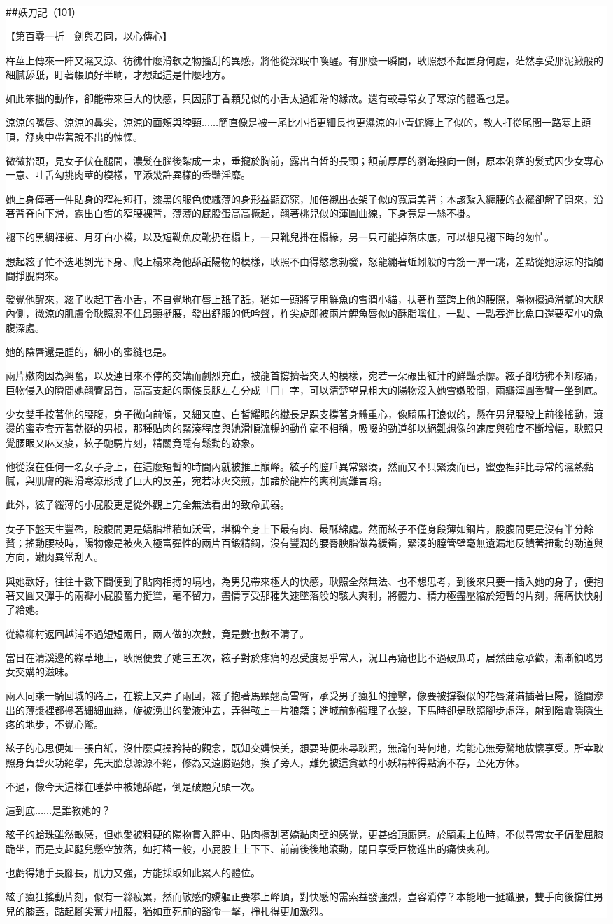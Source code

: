   

##妖刀記（101）


【第百零一折　劍與君同，以心傳心】

杵莖上傳來一陣又濕又涼、彷彿什麼滑軟之物搔刮的異感，將他從深眠中喚醒。有那麼一瞬間，耿照想不起置身何處，茫然享受那泥鰍般的細膩舔舐，盯著帳頂好半晌，才想起這是什麼地方。

如此笨拙的動作，卻能帶來巨大的快感，只因那丁香顆兒似的小舌太過細滑的緣故。還有較尋常女子寒涼的體溫也是。

涼涼的嘴唇、涼涼的鼻尖，涼涼的面頰與脖頸……簡直像是被一尾比小指更細長也更濕涼的小青蛇纏上了似的，教人打從尾閭一路寒上頭頂，舒爽中帶著說不出的悚慄。

微微抬頭，見女子伏在腿間，濃髮在腦後紮成一束，垂攏於胸前，露出白皙的長頸；額前厚厚的瀏海撥向一側，原本俐落的髮式因少女專心一意、吐舌勾挑肉莖的模樣，平添幾許異樣的香豔淫靡。

她上身僅著一件貼身的窄袖短打，漆黑的服色使纖薄的身形益顯窈窕，加倍襯出衣架子似的寬肩美背；本該紮入纏腰的衣襬卻解了開來，沿著背脊向下滑，露出白皙的窄腰裸背，薄薄的屁股蛋高高撅起，翹著桃兒似的渾圓曲線，下身竟是一絲不掛。

褪下的黑綢褌褲、月牙白小襪，以及短靿魚皮靴扔在榻上，一只靴兒掛在榻緣，另一只可能掉落床底，可以想見褪下時的匆忙。

想起絃子忙不迭地剝光下身、爬上榻來為他舔舐陽物的模樣，耿照不由得慾念勃發，怒龍繃著蚯蚓般的青筋一彈一跳，差點從她涼涼的指觸間掙脫開來。

發覺他醒來，絃子收起丁香小舌，不自覺地在唇上舐了舐，猶如一頭將享用鮮魚的雪潤小貓，扶著杵莖跨上他的腰際，陽物擦過滑膩的大腿內側，微涼的肌膚令耿照忍不住昂頸挺腰，發出舒服的低吟聲，杵尖旋即被兩片鯉魚唇似的酥脂噙住，一點、一點吞進比魚口還要窄小的魚腹深處。

她的陰唇還是腫的，細小的蜜縫也是。

兩片嫩肉因為興奮，以及連日來不停的交媾而劇烈充血，被龍首撐擠著突入的模樣，宛若一朵碾出紅汁的鮮豔荼靡。絃子卻彷彿不知疼痛，巨物侵入的瞬間她翹臀昂首，高高支起的兩條長腿左右分成「冂」字，可以清楚望見粗大的陽物沒入她雪嫩股間，兩瓣渾圓香臀一坐到底。

少女雙手按著他的腰腹，身子微向前傾，又細又直、白皙耀眼的纖長足踝支撐著身體重心，像騎馬打浪似的，懸在男兒腰股上前後搖動，滾燙的蜜壺套弄著勃挺的男根，那種貼肉的緊湊程度與她滑順流暢的動作毫不相稱，吸啜的勁道卻以絕難想像的速度與強度不斷增幅，耿照只覺腰眼又麻又痠，絃子馳騁片刻，精關竟隱有鬆動的跡象。

他從沒在任何一名女子身上，在這麼短暫的時間內就被推上巔峰。絃子的膣戶異常緊湊，然而又不只緊湊而已，蜜壺裡非比尋常的濕熱黏膩，與肌膚的細滑寒涼形成了巨大的反差，宛若冰火交煎，加諸於龍杵的爽利實難言喻。

此外，絃子纖薄的小屁股更是從外觀上完全無法看出的致命武器。

女子下盤天生豐盈，股腹間更是嬌脂堆積如沃雪，堪稱全身上下最有肉、最酥綿處。然而絃子不僅身段薄如鋼片，股腹間更是沒有半分餘贅；搖動腰枝時，陽物像是被夾入極富彈性的兩片百鍛精鋼，沒有豐潤的腰臀腴脂做為緩衝，緊湊的膣管壁毫無遺漏地反饋著扭動的勁道與方向，嫩肉異常刮人。

與她歡好，往往十數下間便到了貼肉相搏的境地，為男兒帶來極大的快感，耿照全然無法、也不想思考，到後來只要一插入她的身子，便抱著又圓又彈手的兩瓣小屁股奮力挺聳，毫不留力，盡情享受那種失速墜落般的駭人爽利，將體力、精力極盡壓縮於短暫的片刻，痛痛快快射了給她。

從綠柳村返回越浦不過短短兩日，兩人做的次數，竟是數也數不清了。

當日在清溪邊的綠草地上，耿照便要了她三五次，絃子對於疼痛的忍受度易乎常人，況且再痛也比不過破瓜時，居然曲意承歡，漸漸領略男女交媾的滋味。

兩人同乘一騎回城的路上，在鞍上又弄了兩回，絃子抱著馬頸翹高雪臀，承受男子瘋狂的撞擊，像要被撐裂似的花唇滿滿插著巨陽，縫間滲出的薄漿裡都摻著細細血絲，旋被湧出的愛液沖去，弄得鞍上一片狼籍；進城前勉強理了衣髮，下馬時卻是耿照腳步虛浮，射到陰囊隱隱生疼的地步，不覺心驚。

絃子的心思便如一張白紙，沒什麼貞操矜持的觀念，既知交媾快美，想要時便來尋耿照，無論何時何地，均能心無旁騖地放懷享受。所幸耿照身負碧火功絕學，先天胎息源源不絕，修為又遠勝過她，換了旁人，難免被這貪歡的小妖精榨得點滴不存，至死方休。

不過，像今天這樣在睡夢中被她舔醒，倒是破題兒頭一次。

這到底……是誰教她的？

絃子的蛤珠雖然敏感，但她愛被粗硬的陽物貫入膣中、貼肉擦刮著嬌黏肉壁的感覺，更甚蛤頂廝磨。於騎乘上位時，不似尋常女子偏愛屈膝跪坐，而是支起腿兒懸空放落，如打樁一般，小屁股上上下下、前前後後地滾動，閉目享受巨物進出的痛快爽利。

也虧得她手長腳長，肌力又強，方能採取如此累人的體位。

絃子瘋狂搖動片刻，似有一絲疲累，然而敏感的嬌軀正要攀上峰頂，對快感的需索益發強烈，豈容消停？本能地一挺纖腰，雙手向後撐住男兒的膝蓋，踮起腳尖奮力扭腰，猶如垂死前的豁命一擊，掙扎得更加激烈。
